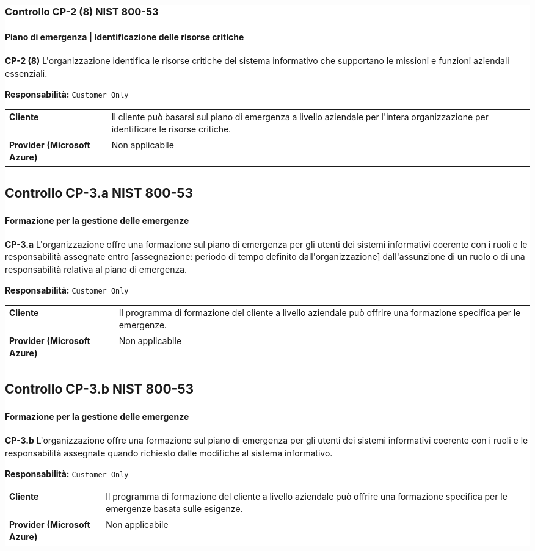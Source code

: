 
 ### <a name="nist-800-53-control-cp-2-8"></a>Controllo CP-2 (8) NIST 800-53

#### <a name="contingency-plan--identify-critical-assets"></a>Piano di emergenza | Identificazione delle risorse critiche

**CP-2 (8)** L'organizzazione identifica le risorse critiche del sistema informativo che supportano le missioni e funzioni aziendali essenziali.

**Responsabilità:** `Customer Only`

|||
|---|---|
| **Cliente** | Il cliente può basarsi sul piano di emergenza a livello aziendale per l'intera organizzazione per identificare le risorse critiche. |
| **Provider (Microsoft Azure)** | Non applicabile |


 ## <a name="nist-800-53-control-cp-3a"></a>Controllo CP-3.a NIST 800-53

#### <a name="contingency-training"></a>Formazione per la gestione delle emergenze

**CP-3.a** L'organizzazione offre una formazione sul piano di emergenza per gli utenti dei sistemi informativi coerente con i ruoli e le responsabilità assegnate entro [assegnazione: periodo di tempo definito dall'organizzazione] dall'assunzione di un ruolo o di una responsabilità relativa al piano di emergenza.

**Responsabilità:** `Customer Only`

|||
|---|---|
| **Cliente** | Il programma di formazione del cliente a livello aziendale può offrire una formazione specifica per le emergenze. |
| **Provider (Microsoft Azure)** | Non applicabile |


 ## <a name="nist-800-53-control-cp-3b"></a>Controllo CP-3.b NIST 800-53

#### <a name="contingency-training"></a>Formazione per la gestione delle emergenze

**CP-3.b** L'organizzazione offre una formazione sul piano di emergenza per gli utenti dei sistemi informativi coerente con i ruoli e le responsabilità assegnate quando richiesto dalle modifiche al sistema informativo.

**Responsabilità:** `Customer Only`

|||
|---|---|
| **Cliente** | Il programma di formazione del cliente a livello aziendale può offrire una formazione specifica per le emergenze basata sulle esigenze. |
| **Provider (Microsoft Azure)** | Non applicabile |
